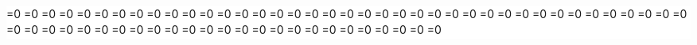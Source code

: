 =0
=0
=0
=0
=0
=0
=0
=0
=0
=0
=0
=0
=0
=0
=0
=0
=0
=0
=0
=0
=0
=0
=0
=0
=0
=0
=0
=0
=0
=0
=0
=0
=0
=0
=0
=0
=0
=0
=0
=0
=0
=0
=0
=0
=0
=0
=0
=0
=0
=0
=0
=0
=0
=0
=0
=0
=0
=0
=0
=0
=0
=0
=0
=0